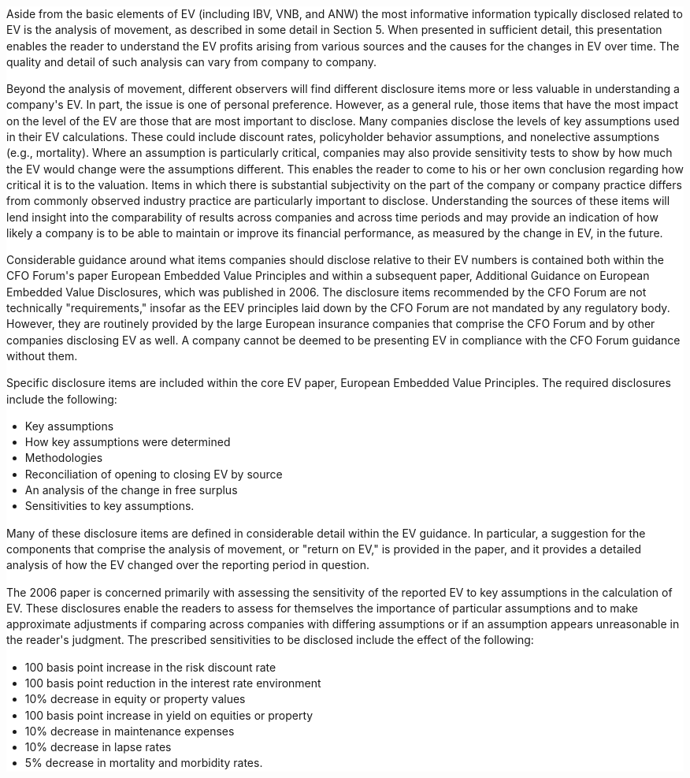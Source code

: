 Aside from the basic elements of EV (including IBV, VNB, and ANW) the most informative information typically disclosed related to EV is the analysis of movement, as described in some detail in Section 5. When presented in sufficient detail, this presentation enables the reader to understand the EV profits arising from various sources and the causes for the changes in EV over time. The quality and detail of such analysis can vary from company to company.

Beyond the analysis of movement, different observers will find different disclosure items more or less valuable in understanding a company's EV. In part, the issue is one of personal preference. However, as a general rule, those items that have the most impact on the level of the EV are those that are most important to disclose. Many companies disclose the levels of key assumptions used in their EV calculations. These could include discount rates, policyholder behavior assumptions, and nonelective assumptions (e.g., mortality). Where an assumption is particularly critical, companies may also provide sensitivity tests to show by how much the EV would change were the assumptions different. This enables the reader to come to his or her own conclusion regarding how critical it is to the valuation. Items in which there is substantial subjectivity on the part of the company or company practice differs from commonly observed industry practice are particularly important to disclose. Understanding the sources of these items will lend insight into the comparability of results across companies and across time periods and may provide an indication of how likely a company is to be able to maintain or improve its financial performance, as measured by the change in EV, in the future.

Considerable guidance around what items companies should disclose relative to their EV numbers is contained both within the CFO Forum's paper European Embedded Value Principles and within a subsequent paper, Additional Guidance on European Embedded Value Disclosures, which was published in 2006. The disclosure items recommended by the CFO Forum are not technically "requirements," insofar as the EEV principles laid down by the CFO Forum are not mandated by any regulatory body. However, they are routinely provided by the large European insurance companies that comprise the CFO Forum and by other companies disclosing EV as well. A company
cannot be deemed to be presenting EV in compliance with the CFO Forum guidance without them.

Specific disclosure items are included within the core EV paper, European Embedded Value Principles. The required disclosures include the following:

- Key assumptions
- How key assumptions were determined
- Methodologies
- Reconciliation of opening to closing EV by source
- An analysis of the change in free surplus
- Sensitivities to key assumptions.

Many of these disclosure items are defined in considerable detail within the EV guidance. In particular, a suggestion for the components that comprise the analysis of movement, or "return on EV," is provided in the paper, and it provides a detailed analysis of how the EV changed over the reporting period in question.

The 2006 paper is concerned primarily with assessing the sensitivity of the reported EV to key assumptions in the calculation of EV. These disclosures enable the readers to assess for themselves the importance of particular assumptions and to make approximate adjustments if comparing across companies with differing assumptions or if an assumption appears unreasonable in the reader's judgment. The prescribed sensitivities to be disclosed include the effect of the following:

- 100 basis point increase in the risk discount rate
- 100 basis point reduction in the interest rate environment
- $10 \%$ decrease in equity or property values
- 100 basis point increase in yield on equities or property
- $10 \%$ decrease in maintenance expenses
- $10 \%$ decrease in lapse rates
- $5 \%$ decrease in mortality and morbidity rates.
